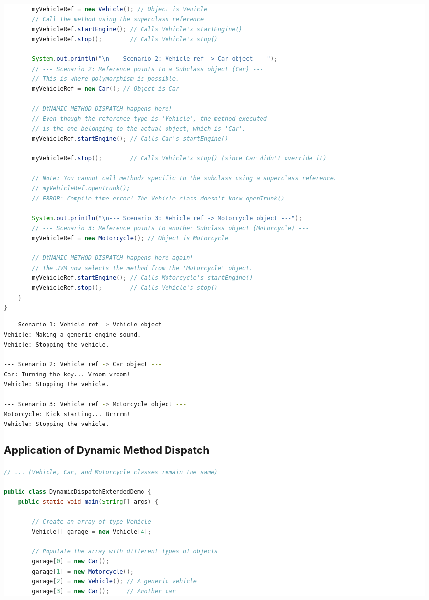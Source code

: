 ```java
        myVehicleRef = new Vehicle(); // Object is Vehicle
        // Call the method using the superclass reference
        myVehicleRef.startEngine(); // Calls Vehicle's startEngine()
        myVehicleRef.stop();        // Calls Vehicle's stop()

        System.out.println("\n--- Scenario 2: Vehicle ref -> Car object ---");
        // --- Scenario 2: Reference points to a Subclass object (Car) ---
        // This is where polymorphism is possible.
        myVehicleRef = new Car(); // Object is Car

        // DYNAMIC METHOD DISPATCH happens here!
        // Even though the reference type is 'Vehicle', the method executed
        // is the one belonging to the actual object, which is 'Car'.
        myVehicleRef.startEngine(); // Calls Car's startEngine()

        myVehicleRef.stop();        // Calls Vehicle's stop() (since Car didn't override it)

        // Note: You cannot call methods specific to the subclass using a superclass reference.
        // myVehicleRef.openTrunk(); 
        // ERROR: Compile-time error! The Vehicle class doesn't know openTrunk().

        System.out.println("\n--- Scenario 3: Vehicle ref -> Motorcycle object ---");
        // --- Scenario 3: Reference points to another Subclass object (Motorcycle) ---
        myVehicleRef = new Motorcycle(); // Object is Motorcycle

        // DYNAMIC METHOD DISPATCH happens here again!
        // The JVM now selects the method from the 'Motorcycle' object.
        myVehicleRef.startEngine(); // Calls Motorcycle's startEngine()
        myVehicleRef.stop();        // Calls Vehicle's stop()
    }
}
```

```bash
--- Scenario 1: Vehicle ref -> Vehicle object ---
Vehicle: Making a generic engine sound.
Vehicle: Stopping the vehicle.

--- Scenario 2: Vehicle ref -> Car object ---
Car: Turning the key... Vroom vroom!
Vehicle: Stopping the vehicle.

--- Scenario 3: Vehicle ref -> Motorcycle object ---
Motorcycle: Kick starting... Brrrrm!
Vehicle: Stopping the vehicle.
```

## Application of Dynamic Method Dispatch

```java
// ... (Vehicle, Car, and Motorcycle classes remain the same)

public class DynamicDispatchExtendedDemo {
    public static void main(String[] args) {

        // Create an array of type Vehicle
        Vehicle[] garage = new Vehicle[4];

        // Populate the array with different types of objects
        garage[0] = new Car();
        garage[1] = new Motorcycle();
        garage[2] = new Vehicle(); // A generic vehicle
        garage[3] = new Car();     // Another car

```